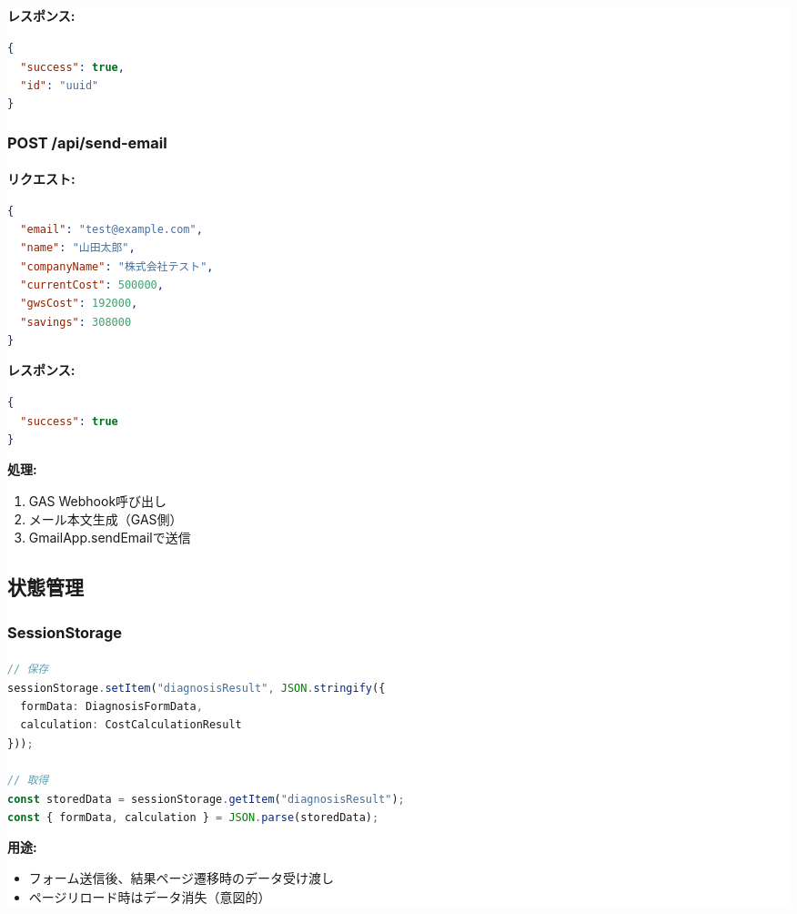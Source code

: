 **レスポンス:**
```json
{
  "success": true,
  "id": "uuid"
}
```

### POST /api/send-email

**リクエスト:**
```json
{
  "email": "test@example.com",
  "name": "山田太郎",
  "companyName": "株式会社テスト",
  "currentCost": 500000,
  "gwsCost": 192000,
  "savings": 308000
}
```

**レスポンス:**
```json
{
  "success": true
}
```

**処理:**
1. GAS Webhook呼び出し
2. メール本文生成（GAS側）
3. GmailApp.sendEmailで送信

## 状態管理

### SessionStorage

```typescript
// 保存
sessionStorage.setItem("diagnosisResult", JSON.stringify({
  formData: DiagnosisFormData,
  calculation: CostCalculationResult
}));

// 取得
const storedData = sessionStorage.getItem("diagnosisResult");
const { formData, calculation } = JSON.parse(storedData);
```

**用途:**
- フォーム送信後、結果ページ遷移時のデータ受け渡し
- ページリロード時はデータ消失（意図的）
